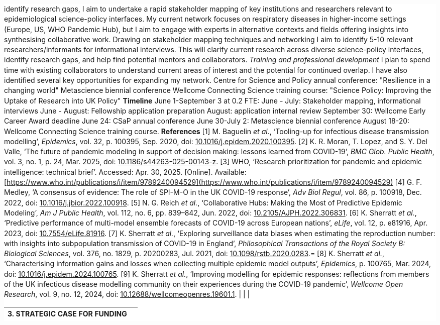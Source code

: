 identify research gaps, I aim to undertake a rapid stakeholder mapping of key institutions and researchers relevant to epidemiological science-policy interfaces. My current network focuses on respiratory diseases in higher-income settings (Europe, US, WHO Pandemic Hub), but I aim to engage with experts in alternative contexts and fields offering insights into synthesising collaborative work. Drawing on stakeholder mapping techniques and networking I aim to identify 5-10 relevant researchers/informants for informational interviews. This will clarify current research across diverse science-policy interfaces, identify research gaps, and help find potential mentors and collaborators. *Training and professional development*  I plan to spend time with existing collaborators to understand current areas of interest and the potential for continued overlap. I have also identified several key opportunities for expanding my network. Centre for Science and Policy annual conference: "Resilience in a changing world" Metascience biennial conference Wellcome Connecting Science training course: "Science Policy: Improving the Uptake of Research into UK Policy" **Timeline** June 1-September 3 at 0.2 FTE: June \- July: Stakeholder mapping, informational interviews June \- August: Fellowship application preparation August: application internal review September 30: Wellcome Early Career Award deadline June 24: CSaP annual conference June 30-July 2: Metascience biennial conference August 18-20: Wellcome Connecting Science training course. **References**  \[1\] M. Baguelin *et al.*, ‘Tooling-up for infectious disease transmission modelling’, *Epidemics*, vol. 32, p. 100395, Sep. 2020, doi: [10.1016/j.epidem.2020.100395](https://doi.org/10.1016/j.epidem.2020.100395). \[2\] K. R. Moran, T. Lopez, and S. Y. Del Valle, ‘The future of pandemic modeling in support of decision making: lessons learned from COVID-19’, *BMC Glob. Public Health*, vol. 3, no. 1, p. 24, Mar. 2025, doi: [10.1186/s44263-025-00143-z](https://doi.org/10.1186/s44263-025-00143-z). \[3\] WHO, ‘Research prioritization for pandemic and epidemic intelligence: technical brief’. Accessed: Apr. 30, 2025\. \[Online\]. Available: [https://www.who.int/publications/i/item/9789240094529](https://www.who.int/publications/i/item/9789240094529) \[4\] G. F. Medley, ‘A consensus of evidence: The role of SPI-M-O in the UK COVID-19 response’, *Adv Biol Regul*, vol. 86, p. 100918, Dec. 2022, doi: [10.1016/j.jbior.2022.100918](https://doi.org/10.1016/j.jbior.2022.100918). \[5\] N. G. Reich *et al.*, ‘Collaborative Hubs: Making the Most of Predictive Epidemic Modeling’, *Am J Public Health*, vol. 112, no. 6, pp. 839–842, Jun. 2022, doi: [10.2105/AJPH.2022.306831](https://doi.org/10.2105/AJPH.2022.306831). \[6\] K. Sherratt *et al.*, ‘Predictive performance of multi-model ensemble forecasts of COVID-19 across European nations’, *eLife*, vol. 12, p. e81916, Apr. 2023, doi: [10.7554/eLife.81916](https://doi.org/10.7554/eLife.81916). \[7\] K. Sherratt *et al.*, ‘Exploring surveillance data biases when estimating the reproduction number: with insights into subpopulation transmission of COVID-19 in England’, *Philosophical Transactions of the Royal Society B: Biological Sciences*, vol. 376, no. 1829, p. 20200283, Jul. 2021, doi: [10.1098/rstb.2020.0283](https://doi.org/10.1098/rstb.2020.0283).= \[8\] K. Sherratt *et al.*, ‘Characterising information gains and losses when collecting multiple epidemic model outputs’, *Epidemics*, p. 100765, Mar. 2024, doi: [10.1016/j.epidem.2024.100765](https://doi.org/10.1016/j.epidem.2024.100765). \[9\] K. Sherratt *et al.*, ‘Improving modelling for epidemic responses: reflections from members of the UK infectious disease modelling community on their experiences during the COVID-19 pandemic’, *Wellcome Open Research*, vol. 9, no. 12, 2024, doi: [10.12688/wellcomeopenres.19601.1](https://doi.org/10.12688/wellcomeopenres.19601.1).  |  |  |

| 3\. STRATEGIC CASE FOR FUNDING  |  |
| :---- | :---- |